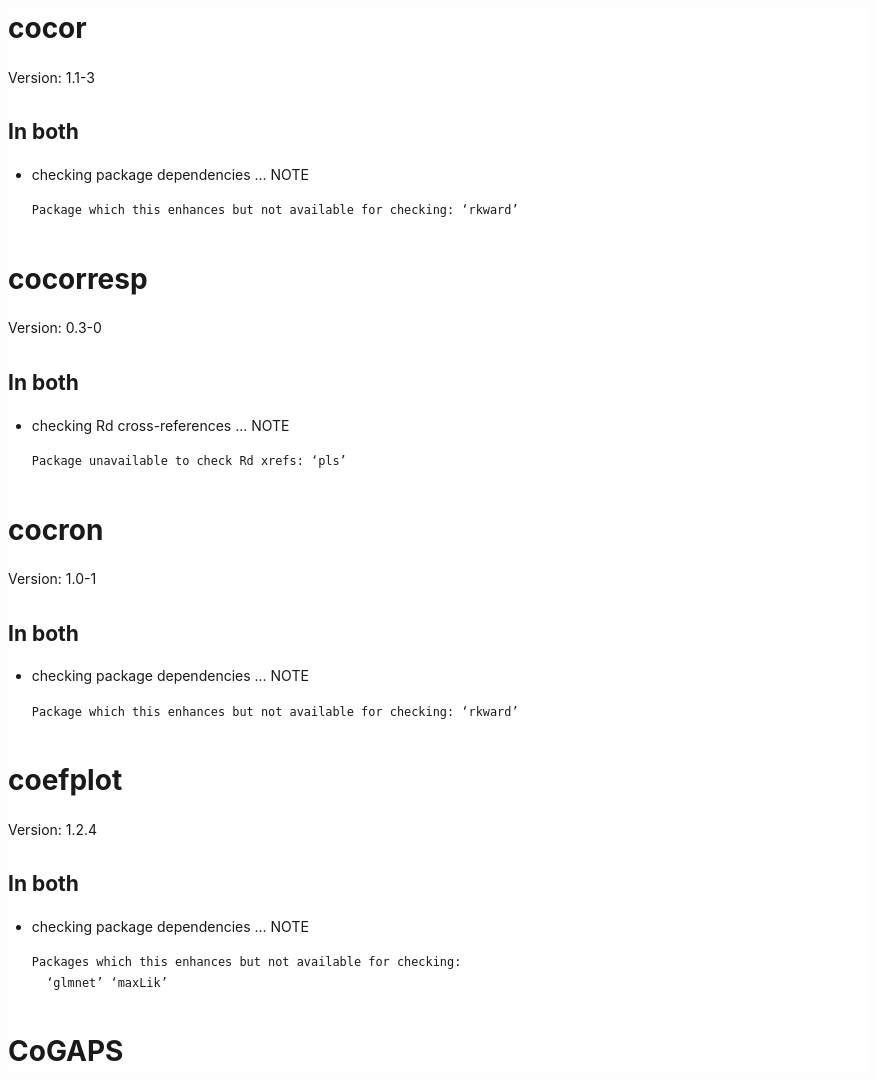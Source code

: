 # cocor

Version: 1.1-3

## In both

*   checking package dependencies ... NOTE
    ```
    Package which this enhances but not available for checking: ‘rkward’
    ```

# cocorresp

Version: 0.3-0

## In both

*   checking Rd cross-references ... NOTE
    ```
    Package unavailable to check Rd xrefs: ‘pls’
    ```

# cocron

Version: 1.0-1

## In both

*   checking package dependencies ... NOTE
    ```
    Package which this enhances but not available for checking: ‘rkward’
    ```

# coefplot

Version: 1.2.4

## In both

*   checking package dependencies ... NOTE
    ```
    Packages which this enhances but not available for checking:
      ‘glmnet’ ‘maxLik’
    ```

# CoGAPS
